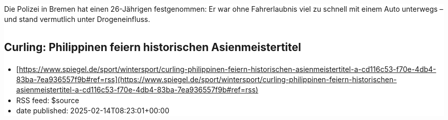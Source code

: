 Die Polizei in Bremen hat einen 26-Jährigen festgenommen: Er war ohne Fahrerlaubnis viel zu schnell mit einem Auto unterwegs – und stand vermutlich unter Drogeneinfluss.

## Curling: Philippinen feiern historischen Asienmeistertitel
 - [https://www.spiegel.de/sport/wintersport/curling-philippinen-feiern-historischen-asienmeistertitel-a-cd116c53-f70e-4db4-83ba-7ea936557f9b#ref=rss](https://www.spiegel.de/sport/wintersport/curling-philippinen-feiern-historischen-asienmeistertitel-a-cd116c53-f70e-4db4-83ba-7ea936557f9b#ref=rss)
 - RSS feed: $source
 - date published: 2025-02-14T08:23:01+00:00

